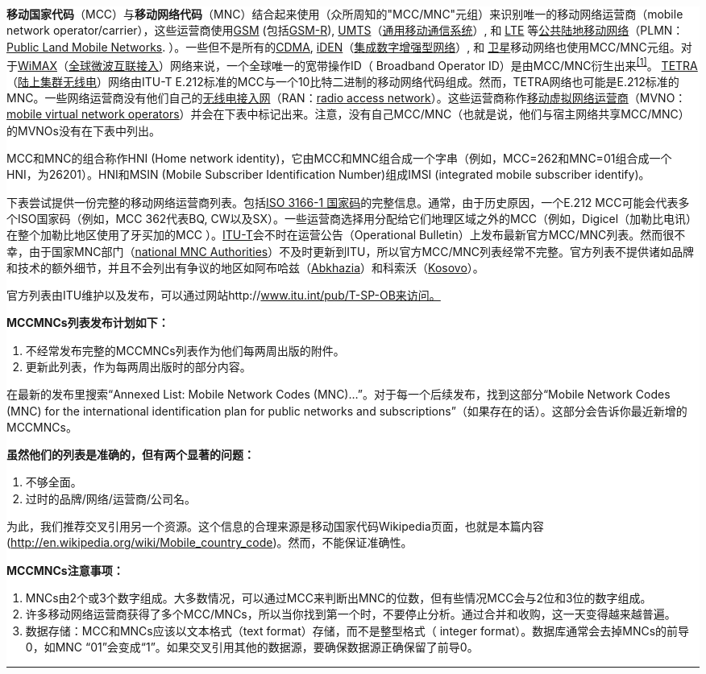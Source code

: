 **移动国家代码**（MCC）与**移动网络代码**（MNC）结合起来使用（众所周知的"MCC/MNC"元组）来识别唯一的移动网络运营商（mobile network operator/carrier），这些运营商使用[GSM](https://en.wikipedia.org/wiki/GSM "GSM") (包括[GSM-R](https://en.wikipedia.org/wiki/GSM-R "GSM-R")), [UMTS](https://en.wikipedia.org/wiki/UMTS "UMTS")（[通用移动通信系统](https://baike.baidu.com/item/通用移动通信系统?fromtitle=UMTS&fromid=1378941)）, 和 [LTE](https://en.wikipedia.org/wiki/LTE_(telecommunication) "LTE (telecommunication)") 等[公共陆地移动网络](https://baike.baidu.com/item/公共陆地移动网/5933220)（PLMN：[Public Land Mobile Networks](https://en.wikipedia.org/wiki/Public_land_mobile_network "Public land mobile network"). ）。一些但不是所有的[CDMA](https://en.wikipedia.org/wiki/CDMA "CDMA"), [iDEN](https://en.wikipedia.org/wiki/Integrated_Digital_Enhanced_Network "Integrated Digital Enhanced Network")（[集成数字增强型网络](https://baike.baidu.com/item/iDEN)）, 和 [卫星](https://en.wikipedia.org/wiki/Satellite "Satellite")移动网络也使用MCC/MNC元组。对于[WiMAX](https://en.wikipedia.org/wiki/WiMAX "WiMAX")（[全球微波互联接入](https://baike.baidu.com/item/WiMax)）网络来说，一个全球唯一的宽带操作ID（ Broadband Operator ID）是由MCC/MNC衍生出来<sup>[[1]](https://en.wikipedia.org/wiki/Mobile_country_code#cite_note-1)</sup>。 [TETRA](https://en.wikipedia.org/wiki/Terrestrial_Trunked_Radio "Terrestrial Trunked Radio")（[陆上集群无线电](https://baike.baidu.com/item/TETRA)）网络由ITU-T E.212标准的MCC与一个10比特二进制的移动网络代码组成。然而，TETRA网络也可能是E.212标准的MNC。一些网络运营商没有他们自己的[无线电接入网](https://baike.baidu.com/item/ran/10773574?fr=aladdin)（RAN：[radio access network](https://en.wikipedia.org/wiki/Radio_access_network "Radio access network")）。这些运营商称作[移动虚拟网络运营商](https://baike.baidu.com/item/MVNO)（MVNO：[mobile virtual network operators](https://en.wikipedia.org/wiki/Mobile_virtual_network_operator "Mobile virtual network operator")）并会在下表中标记出来。注意，没有自己MCC/MNC（也就是说，他们与宿主网络共享MCC/MNC）的MVNOs没有在下表中列出。

MCC和MNC的组合称作HNI (Home network identity)，它由MCC和MNC组合成一个字串（例如，MCC=262和MNC=01组合成一个HNI，为26201）。HNI和MSIN (Mobile Subscriber Identification Number)组成IMSI (integrated mobile subscriber identify)。

下表尝试提供一份完整的移动网络运营商列表。包括[ISO 3166-1 国家码](https://en.wikipedia.org/wiki/ISO_3166-1_alpha-2 "ISO 3166-1 alpha-2")的完整信息。通常，由于历史原因，一个E.212 MCC可能会代表多个ISO国家码（例如，MCC 362代表BQ, CW以及SX）。一些运营商选择用分配给它们地理区域之外的MCC（例如，Digicel（加勒比电讯）在整个加勒比地区使用了牙买加的MCC ）。[ITU-T](https://en.wikipedia.org/wiki/ITU-T "ITU-T")会不时在运营公告（Operational Bulletin）上发布最新官方MCC/MNC列表。然而很不幸，由于国家MNC部门（[national MNC Authorities](https://en.wikipedia.org/wiki/Mobile_country_code#National_MNC_Authorities)）不及时更新到ITU，所以官方MCC/MNC列表经常不完整。官方列表不提供诸如品牌和技术的额外细节，并且不会列出有争议的地区如阿布哈兹（[Abkhazia](https://en.wikipedia.org/wiki/Abkhazia "Abkhazia")）和科索沃（[Kosovo](https://en.wikipedia.org/wiki/Kosovo "Kosovo")）。

官方列表由ITU维护以及发布，可以通过网站http://www.itu.int/pub/T-SP-OB来访问。

**MCCMNCs列表发布计划如下：**
1. 不经常发布完整的MCCMNCs列表作为他们每两周出版的附件。
2. 更新此列表，作为每两周出版时的部分内容。

在最新的发布里搜索“Annexed List: Mobile Network Codes (MNC)…”。对于每一个后续发布，找到这部分“Mobile Network Codes (MNC) for the international identification plan for public networks and subscriptions”（如果存在的话）。这部分会告诉你最近新增的MCCMNCs。

**虽然他们的列表是准确的，但有两个显著的问题：**
1. 不够全面。
2. 过时的品牌/网络/运营商/公司名。

为此，我们推荐交叉引用另一个资源。这个信息的合理来源是移动国家代码Wikipedia页面，也就是本篇内容(http://en.wikipedia.org/wiki/Mobile_country_code)。然而，不能保证准确性。

**MCCMNCs注意事项：**
1. MNCs由2个或3个数字组成。大多数情况，可以通过MCC来判断出MNC的位数，但有些情况MCC会与2位和3位的数字组成。
2. 许多移动网络运营商获得了多个MCC/MNCs，所以当你找到第一个时，不要停止分析。通过合并和收购，这一天变得越来越普遍。
3. 数据存储：MCC和MNCs应该以文本格式（text format）存储，而不是整型格式（ integer format）。数据库通常会去掉MNCs的前导0，如MNC “01”会变成“1”。如果交叉引用其他的数据源，要确保数据源正确保留了前导0。

------------------------------------------
